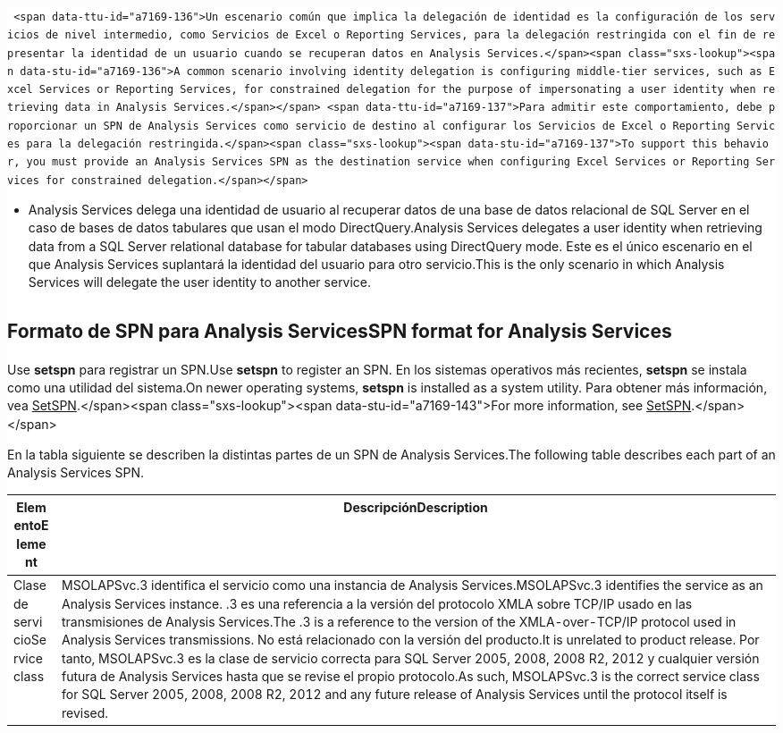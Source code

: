      <span data-ttu-id="a7169-136">Un escenario común que implica la delegación de identidad es la configuración de los servicios de nivel intermedio, como Servicios de Excel o Reporting Services, para la delegación restringida con el fin de representar la identidad de un usuario cuando se recuperan datos en Analysis Services.</span><span class="sxs-lookup"><span data-stu-id="a7169-136">A common scenario involving identity delegation is configuring middle-tier services, such as Excel Services or Reporting Services, for constrained delegation for the purpose of impersonating a user identity when retrieving data in Analysis Services.</span></span> <span data-ttu-id="a7169-137">Para admitir este comportamiento, debe proporcionar un SPN de Analysis Services como servicio de destino al configurar los Servicios de Excel o Reporting Services para la delegación restringida.</span><span class="sxs-lookup"><span data-stu-id="a7169-137">To support this behavior, you must provide an Analysis Services SPN as the destination service when configuring Excel Services or Reporting Services for constrained delegation.</span></span>  
  
-   <span data-ttu-id="a7169-138">Analysis Services delega una identidad de usuario al recuperar datos de una base de datos relacional de SQL Server en el caso de bases de datos tabulares que usan el modo DirectQuery.</span><span class="sxs-lookup"><span data-stu-id="a7169-138">Analysis Services delegates a user identity when retrieving data from a SQL Server relational database for tabular databases using DirectQuery mode.</span></span> <span data-ttu-id="a7169-139">Este es el único escenario en el que Analysis Services suplantará la identidad del usuario para otro servicio.</span><span class="sxs-lookup"><span data-stu-id="a7169-139">This is the only scenario in which Analysis Services will delegate the user identity to another service.</span></span>  
  
##  <a name="spn-format-for-analysis-services"></a><a name="bkmk_SPNSyntax"></a><span data-ttu-id="a7169-140">Formato de SPN para Analysis Services</span><span class="sxs-lookup"><span data-stu-id="a7169-140">SPN format for Analysis Services</span></span>  
 <span data-ttu-id="a7169-141">Use **setspn** para registrar un SPN.</span><span class="sxs-lookup"><span data-stu-id="a7169-141">Use **setspn** to register an SPN.</span></span> <span data-ttu-id="a7169-142">En los sistemas operativos más recientes, **setspn** se instala como una utilidad del sistema.</span><span class="sxs-lookup"><span data-stu-id="a7169-142">On newer operating systems, **setspn** is installed as a system utility.</span></span> <span data-ttu-id="a7169-143">Para obtener más información, vea [SetSPN](https://technet.microsoft.com/library/cc731241\(WS.10\).aspx).</span><span class="sxs-lookup"><span data-stu-id="a7169-143">For more information, see [SetSPN](https://technet.microsoft.com/library/cc731241\(WS.10\).aspx).</span></span>  
  
 <span data-ttu-id="a7169-144">En la tabla siguiente se describen la distintas partes de un SPN de Analysis Services.</span><span class="sxs-lookup"><span data-stu-id="a7169-144">The following table describes each part of an Analysis Services SPN.</span></span>  
  
|<span data-ttu-id="a7169-145">Elemento</span><span class="sxs-lookup"><span data-stu-id="a7169-145">Element</span></span>|<span data-ttu-id="a7169-146">Descripción</span><span class="sxs-lookup"><span data-stu-id="a7169-146">Description</span></span>|  
|-------------|-----------------|  
|<span data-ttu-id="a7169-147">Clase de servicio</span><span class="sxs-lookup"><span data-stu-id="a7169-147">Service class</span></span>|<span data-ttu-id="a7169-148">MSOLAPSvc.3 identifica el servicio como una instancia de Analysis Services.</span><span class="sxs-lookup"><span data-stu-id="a7169-148">MSOLAPSvc.3 identifies the service as an Analysis Services instance.</span></span> <span data-ttu-id="a7169-149">.3 es una referencia a la versión del protocolo XMLA sobre TCP/IP usado en las transmisiones de Analysis Services.</span><span class="sxs-lookup"><span data-stu-id="a7169-149">The .3 is a reference to the version of the XMLA-over-TCP/IP protocol used in Analysis Services transmissions.</span></span> <span data-ttu-id="a7169-150">No está relacionado con la versión del producto.</span><span class="sxs-lookup"><span data-stu-id="a7169-150">It is unrelated to product release.</span></span> <span data-ttu-id="a7169-151">Por tanto, MSOLAPSvc.3 es la clase de servicio correcta para SQL Server 2005, 2008, 2008 R2, 2012 y cualquier versión futura de Analysis Services hasta que se revise el propio protocolo.</span><span class="sxs-lookup"><span data-stu-id="a7169-151">As such, MSOLAPSvc.3 is the correct service class for SQL Server 2005, 2008, 2008 R2, 2012 and any future release of Analysis Services until the protocol itself is revised.</span></span>|  